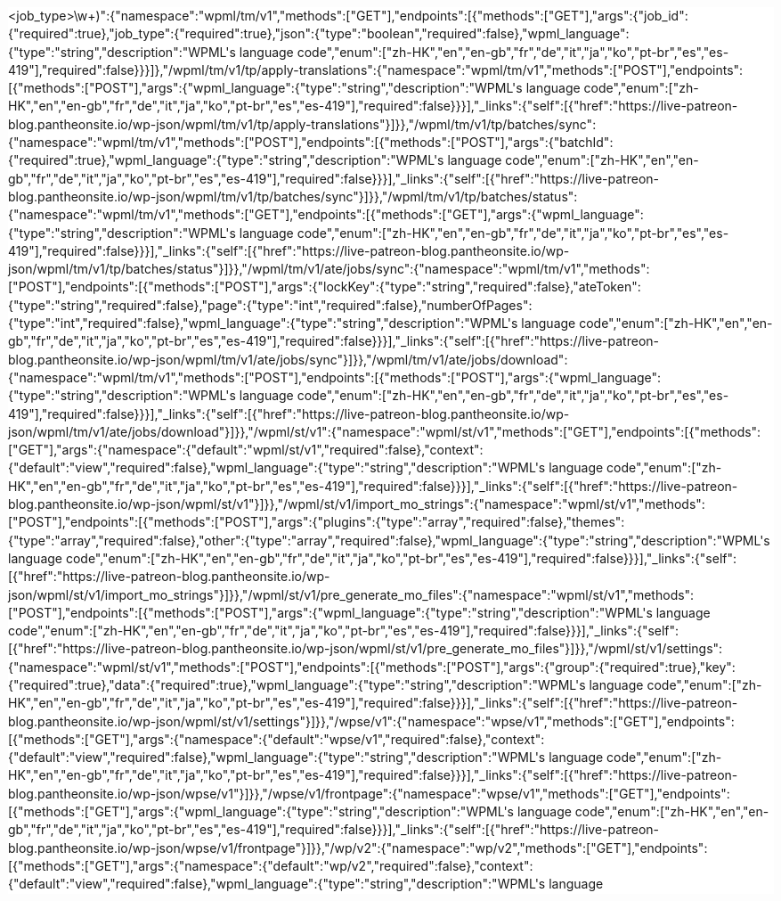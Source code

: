 <job_type>\\w+)":{"namespace":"wpml\/tm\/v1","methods":["GET"],"endpoints":[{"methods":["GET"],"args":{"job_id":{"required":true},"job_type":{"required":true},"json":{"type":"boolean","required":false},"wpml_language":{"type":"string","description":"WPML's language code","enum":["zh-HK","en","en-gb","fr","de","it","ja","ko","pt-br","es","es-419"],"required":false}}}]},"\/wpml\/tm\/v1\/tp\/apply-translations":{"namespace":"wpml\/tm\/v1","methods":["POST"],"endpoints":[{"methods":["POST"],"args":{"wpml_language":{"type":"string","description":"WPML's language code","enum":["zh-HK","en","en-gb","fr","de","it","ja","ko","pt-br","es","es-419"],"required":false}}}],"_links":{"self":[{"href":"https:\/\/live-patreon-blog.pantheonsite.io\/wp-json\/wpml\/tm\/v1\/tp\/apply-translations"}]}},"\/wpml\/tm\/v1\/tp\/batches\/sync":{"namespace":"wpml\/tm\/v1","methods":["POST"],"endpoints":[{"methods":["POST"],"args":{"batchId":{"required":true},"wpml_language":{"type":"string","description":"WPML's language code","enum":["zh-HK","en","en-gb","fr","de","it","ja","ko","pt-br","es","es-419"],"required":false}}}],"_links":{"self":[{"href":"https:\/\/live-patreon-blog.pantheonsite.io\/wp-json\/wpml\/tm\/v1\/tp\/batches\/sync"}]}},"\/wpml\/tm\/v1\/tp\/batches\/status":{"namespace":"wpml\/tm\/v1","methods":["GET"],"endpoints":[{"methods":["GET"],"args":{"wpml_language":{"type":"string","description":"WPML's language code","enum":["zh-HK","en","en-gb","fr","de","it","ja","ko","pt-br","es","es-419"],"required":false}}}],"_links":{"self":[{"href":"https:\/\/live-patreon-blog.pantheonsite.io\/wp-json\/wpml\/tm\/v1\/tp\/batches\/status"}]}},"\/wpml\/tm\/v1\/ate\/jobs\/sync":{"namespace":"wpml\/tm\/v1","methods":["POST"],"endpoints":[{"methods":["POST"],"args":{"lockKey":{"type":"string","required":false},"ateToken":{"type":"string","required":false},"page":{"type":"int","required":false},"numberOfPages":{"type":"int","required":false},"wpml_language":{"type":"string","description":"WPML's language code","enum":["zh-HK","en","en-gb","fr","de","it","ja","ko","pt-br","es","es-419"],"required":false}}}],"_links":{"self":[{"href":"https:\/\/live-patreon-blog.pantheonsite.io\/wp-json\/wpml\/tm\/v1\/ate\/jobs\/sync"}]}},"\/wpml\/tm\/v1\/ate\/jobs\/download":{"namespace":"wpml\/tm\/v1","methods":["POST"],"endpoints":[{"methods":["POST"],"args":{"wpml_language":{"type":"string","description":"WPML's language code","enum":["zh-HK","en","en-gb","fr","de","it","ja","ko","pt-br","es","es-419"],"required":false}}}],"_links":{"self":[{"href":"https:\/\/live-patreon-blog.pantheonsite.io\/wp-json\/wpml\/tm\/v1\/ate\/jobs\/download"}]}},"\/wpml\/st\/v1":{"namespace":"wpml\/st\/v1","methods":["GET"],"endpoints":[{"methods":["GET"],"args":{"namespace":{"default":"wpml\/st\/v1","required":false},"context":{"default":"view","required":false},"wpml_language":{"type":"string","description":"WPML's language code","enum":["zh-HK","en","en-gb","fr","de","it","ja","ko","pt-br","es","es-419"],"required":false}}}],"_links":{"self":[{"href":"https:\/\/live-patreon-blog.pantheonsite.io\/wp-json\/wpml\/st\/v1"}]}},"\/wpml\/st\/v1\/import_mo_strings":{"namespace":"wpml\/st\/v1","methods":["POST"],"endpoints":[{"methods":["POST"],"args":{"plugins":{"type":"array","required":false},"themes":{"type":"array","required":false},"other":{"type":"array","required":false},"wpml_language":{"type":"string","description":"WPML's language code","enum":["zh-HK","en","en-gb","fr","de","it","ja","ko","pt-br","es","es-419"],"required":false}}}],"_links":{"self":[{"href":"https:\/\/live-patreon-blog.pantheonsite.io\/wp-json\/wpml\/st\/v1\/import_mo_strings"}]}},"\/wpml\/st\/v1\/pre_generate_mo_files":{"namespace":"wpml\/st\/v1","methods":["POST"],"endpoints":[{"methods":["POST"],"args":{"wpml_language":{"type":"string","description":"WPML's language code","enum":["zh-HK","en","en-gb","fr","de","it","ja","ko","pt-br","es","es-419"],"required":false}}}],"_links":{"self":[{"href":"https:\/\/live-patreon-blog.pantheonsite.io\/wp-json\/wpml\/st\/v1\/pre_generate_mo_files"}]}},"\/wpml\/st\/v1\/settings":{"namespace":"wpml\/st\/v1","methods":["POST"],"endpoints":[{"methods":["POST"],"args":{"group":{"required":true},"key":{"required":true},"data":{"required":true},"wpml_language":{"type":"string","description":"WPML's language code","enum":["zh-HK","en","en-gb","fr","de","it","ja","ko","pt-br","es","es-419"],"required":false}}}],"_links":{"self":[{"href":"https:\/\/live-patreon-blog.pantheonsite.io\/wp-json\/wpml\/st\/v1\/settings"}]}},"\/wpse\/v1":{"namespace":"wpse\/v1","methods":["GET"],"endpoints":[{"methods":["GET"],"args":{"namespace":{"default":"wpse\/v1","required":false},"context":{"default":"view","required":false},"wpml_language":{"type":"string","description":"WPML's language code","enum":["zh-HK","en","en-gb","fr","de","it","ja","ko","pt-br","es","es-419"],"required":false}}}],"_links":{"self":[{"href":"https:\/\/live-patreon-blog.pantheonsite.io\/wp-json\/wpse\/v1"}]}},"\/wpse\/v1\/frontpage":{"namespace":"wpse\/v1","methods":["GET"],"endpoints":[{"methods":["GET"],"args":{"wpml_language":{"type":"string","description":"WPML's language code","enum":["zh-HK","en","en-gb","fr","de","it","ja","ko","pt-br","es","es-419"],"required":false}}}],"_links":{"self":[{"href":"https:\/\/live-patreon-blog.pantheonsite.io\/wp-json\/wpse\/v1\/frontpage"}]}},"\/wp\/v2":{"namespace":"wp\/v2","methods":["GET"],"endpoints":[{"methods":["GET"],"args":{"namespace":{"default":"wp\/v2","required":false},"context":{"default":"view","required":false},"wpml_language":{"type":"string","description":"WPML's language